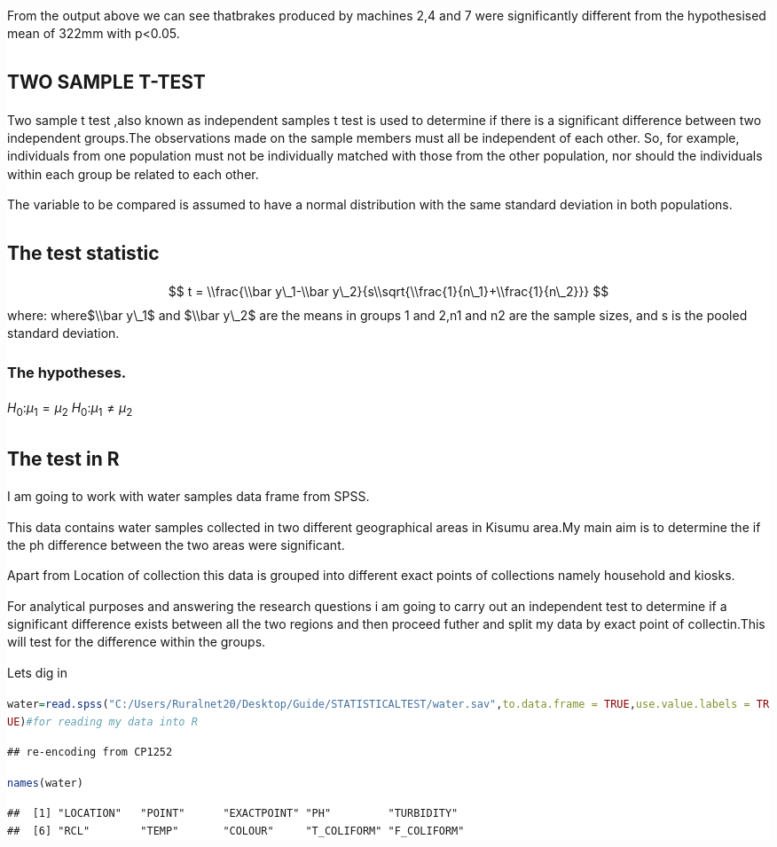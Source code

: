 From the output above we can see thatbrakes produced by machines 2,4 and 7 were significantly different from the hypothesised mean of 322mm with p&lt;0.05.

TWO SAMPLE T-TEST
-----------------

Two sample t test ,also known as independent samples t test is used to determine if there is a significant difference between two independent groups.The observations made on the sample members must all be independent of each other. So, for example, individuals from one population must not be individually matched with those from the other population, nor should the individuals within each group be related to each other.

The variable to be compared is assumed to have a normal distribution with the same standard deviation in both populations.

The test statistic
------------------

$$ t = \\frac{\\bar y\_1-\\bar y\_2}{s\\sqrt{\\frac{1}{n\_1}+\\frac{1}{n\_2}}} $$
 where: where$\\bar y\_1$ and $\\bar y\_2$ are the means in groups 1 and 2,n1 and n2 are the sample sizes, and s is the pooled standard deviation.

### The hypotheses.

*H*<sub>0</sub>:*μ*<sub>1</sub> = *μ*<sub>2</sub>
*H*<sub>0</sub>:*μ*<sub>1</sub> ≠ *μ*<sub>2</sub>

The test in R
-------------

I am going to work with water samples data frame from SPSS.

This data contains water samples collected in two different geographical areas in Kisumu area.My main aim is to determine the if the ph difference between the two areas were significant.

Apart from Location of collection this data is grouped into different exact points of collections namely household and kiosks.

For analytical purposes and answering the research questions i am going to carry out an independent test to determine if a significant difference exists between all the two regions and then proceed futher and split my data by exact point of collectin.This will test for the difference within the groups.

Lets dig in

``` r
water=read.spss("C:/Users/Ruralnet20/Desktop/Guide/STATISTICALTEST/water.sav",to.data.frame = TRUE,use.value.labels = TRUE)#for reading my data into R
```

    ## re-encoding from CP1252

``` r
names(water)
```

    ##  [1] "LOCATION"   "POINT"      "EXACTPOINT" "PH"         "TURBIDITY" 
    ##  [6] "RCL"        "TEMP"       "COLOUR"     "T_COLIFORM" "F_COLIFORM"
